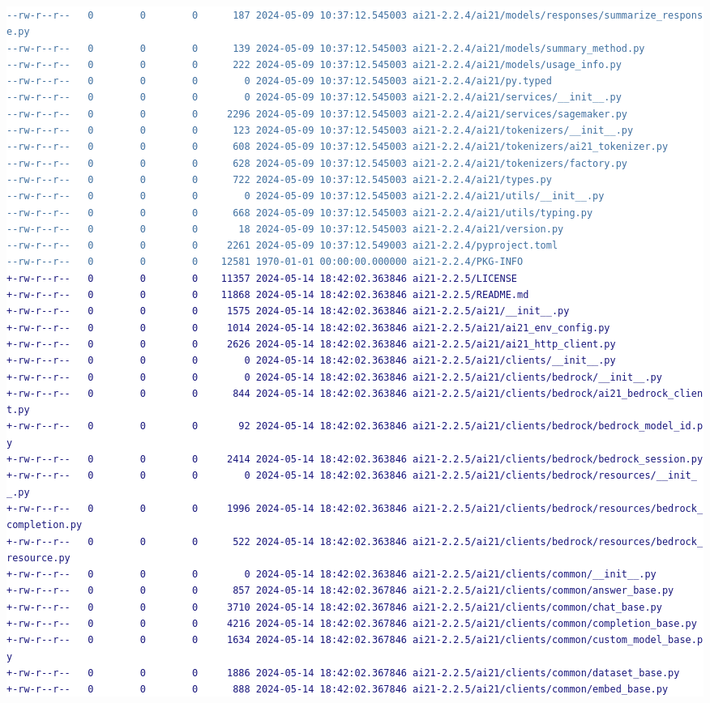 ```diff
--rw-r--r--   0        0        0      187 2024-05-09 10:37:12.545003 ai21-2.2.4/ai21/models/responses/summarize_response.py
--rw-r--r--   0        0        0      139 2024-05-09 10:37:12.545003 ai21-2.2.4/ai21/models/summary_method.py
--rw-r--r--   0        0        0      222 2024-05-09 10:37:12.545003 ai21-2.2.4/ai21/models/usage_info.py
--rw-r--r--   0        0        0        0 2024-05-09 10:37:12.545003 ai21-2.2.4/ai21/py.typed
--rw-r--r--   0        0        0        0 2024-05-09 10:37:12.545003 ai21-2.2.4/ai21/services/__init__.py
--rw-r--r--   0        0        0     2296 2024-05-09 10:37:12.545003 ai21-2.2.4/ai21/services/sagemaker.py
--rw-r--r--   0        0        0      123 2024-05-09 10:37:12.545003 ai21-2.2.4/ai21/tokenizers/__init__.py
--rw-r--r--   0        0        0      608 2024-05-09 10:37:12.545003 ai21-2.2.4/ai21/tokenizers/ai21_tokenizer.py
--rw-r--r--   0        0        0      628 2024-05-09 10:37:12.545003 ai21-2.2.4/ai21/tokenizers/factory.py
--rw-r--r--   0        0        0      722 2024-05-09 10:37:12.545003 ai21-2.2.4/ai21/types.py
--rw-r--r--   0        0        0        0 2024-05-09 10:37:12.545003 ai21-2.2.4/ai21/utils/__init__.py
--rw-r--r--   0        0        0      668 2024-05-09 10:37:12.545003 ai21-2.2.4/ai21/utils/typing.py
--rw-r--r--   0        0        0       18 2024-05-09 10:37:12.545003 ai21-2.2.4/ai21/version.py
--rw-r--r--   0        0        0     2261 2024-05-09 10:37:12.549003 ai21-2.2.4/pyproject.toml
--rw-r--r--   0        0        0    12581 1970-01-01 00:00:00.000000 ai21-2.2.4/PKG-INFO
+-rw-r--r--   0        0        0    11357 2024-05-14 18:42:02.363846 ai21-2.2.5/LICENSE
+-rw-r--r--   0        0        0    11868 2024-05-14 18:42:02.363846 ai21-2.2.5/README.md
+-rw-r--r--   0        0        0     1575 2024-05-14 18:42:02.363846 ai21-2.2.5/ai21/__init__.py
+-rw-r--r--   0        0        0     1014 2024-05-14 18:42:02.363846 ai21-2.2.5/ai21/ai21_env_config.py
+-rw-r--r--   0        0        0     2626 2024-05-14 18:42:02.363846 ai21-2.2.5/ai21/ai21_http_client.py
+-rw-r--r--   0        0        0        0 2024-05-14 18:42:02.363846 ai21-2.2.5/ai21/clients/__init__.py
+-rw-r--r--   0        0        0        0 2024-05-14 18:42:02.363846 ai21-2.2.5/ai21/clients/bedrock/__init__.py
+-rw-r--r--   0        0        0      844 2024-05-14 18:42:02.363846 ai21-2.2.5/ai21/clients/bedrock/ai21_bedrock_client.py
+-rw-r--r--   0        0        0       92 2024-05-14 18:42:02.363846 ai21-2.2.5/ai21/clients/bedrock/bedrock_model_id.py
+-rw-r--r--   0        0        0     2414 2024-05-14 18:42:02.363846 ai21-2.2.5/ai21/clients/bedrock/bedrock_session.py
+-rw-r--r--   0        0        0        0 2024-05-14 18:42:02.363846 ai21-2.2.5/ai21/clients/bedrock/resources/__init__.py
+-rw-r--r--   0        0        0     1996 2024-05-14 18:42:02.363846 ai21-2.2.5/ai21/clients/bedrock/resources/bedrock_completion.py
+-rw-r--r--   0        0        0      522 2024-05-14 18:42:02.363846 ai21-2.2.5/ai21/clients/bedrock/resources/bedrock_resource.py
+-rw-r--r--   0        0        0        0 2024-05-14 18:42:02.363846 ai21-2.2.5/ai21/clients/common/__init__.py
+-rw-r--r--   0        0        0      857 2024-05-14 18:42:02.367846 ai21-2.2.5/ai21/clients/common/answer_base.py
+-rw-r--r--   0        0        0     3710 2024-05-14 18:42:02.367846 ai21-2.2.5/ai21/clients/common/chat_base.py
+-rw-r--r--   0        0        0     4216 2024-05-14 18:42:02.367846 ai21-2.2.5/ai21/clients/common/completion_base.py
+-rw-r--r--   0        0        0     1634 2024-05-14 18:42:02.367846 ai21-2.2.5/ai21/clients/common/custom_model_base.py
+-rw-r--r--   0        0        0     1886 2024-05-14 18:42:02.367846 ai21-2.2.5/ai21/clients/common/dataset_base.py
+-rw-r--r--   0        0        0      888 2024-05-14 18:42:02.367846 ai21-2.2.5/ai21/clients/common/embed_base.py
```